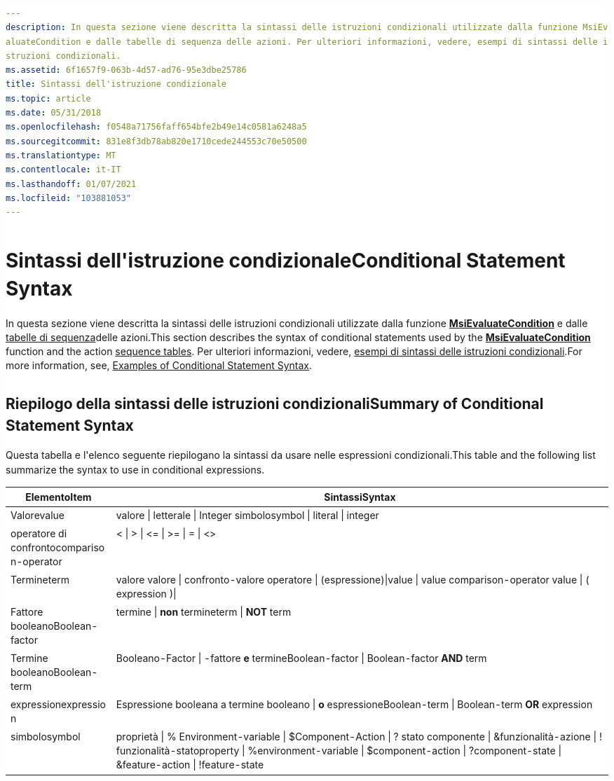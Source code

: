 ```yaml
---
description: In questa sezione viene descritta la sintassi delle istruzioni condizionali utilizzate dalla funzione MsiEvaluateCondition e dalle tabelle di sequenza delle azioni. Per ulteriori informazioni, vedere, esempi di sintassi delle istruzioni condizionali.
ms.assetid: 6f1657f9-063b-4d57-ad76-95e3dbe25786
title: Sintassi dell'istruzione condizionale
ms.topic: article
ms.date: 05/31/2018
ms.openlocfilehash: f0548a71756faff654bfe2b49e14c0581a6248a5
ms.sourcegitcommit: 831e8f3db78ab820e1710cede244553c70e50500
ms.translationtype: MT
ms.contentlocale: it-IT
ms.lasthandoff: 01/07/2021
ms.locfileid: "103881053"
---
```

# <a name="conditional-statement-syntax"></a><span data-ttu-id="a3cff-104">Sintassi dell'istruzione condizionale</span><span class="sxs-lookup"><span data-stu-id="a3cff-104">Conditional Statement Syntax</span></span>

<span data-ttu-id="a3cff-105">In questa sezione viene descritta la sintassi delle istruzioni condizionali utilizzate dalla funzione [**MsiEvaluateCondition**](/windows/desktop/api/Msiquery/nf-msiquery-msievaluateconditiona) e dalle [tabelle di sequenza](using-a-sequence-table.md)delle azioni.</span><span class="sxs-lookup"><span data-stu-id="a3cff-105">This section describes the syntax of conditional statements used by the [**MsiEvaluateCondition**](/windows/desktop/api/Msiquery/nf-msiquery-msievaluateconditiona) function and the action [sequence tables](using-a-sequence-table.md).</span></span> <span data-ttu-id="a3cff-106">Per ulteriori informazioni, vedere, [esempi di sintassi delle istruzioni condizionali](examples-of-conditional-statement-syntax.md).</span><span class="sxs-lookup"><span data-stu-id="a3cff-106">For more information, see, [Examples of Conditional Statement Syntax](examples-of-conditional-statement-syntax.md).</span></span>

## <a name="summary-of-conditional-statement-syntax"></a><span data-ttu-id="a3cff-107">Riepilogo della sintassi delle istruzioni condizionali</span><span class="sxs-lookup"><span data-stu-id="a3cff-107">Summary of Conditional Statement Syntax</span></span>

<span data-ttu-id="a3cff-108">Questa tabella e l'elenco seguente riepilogano la sintassi da usare nelle espressioni condizionali.</span><span class="sxs-lookup"><span data-stu-id="a3cff-108">This table and the following list summarize the syntax to use in conditional expressions.</span></span>



| <span data-ttu-id="a3cff-109">Elemento</span><span class="sxs-lookup"><span data-stu-id="a3cff-109">Item</span></span>                | <span data-ttu-id="a3cff-110">Sintassi</span><span class="sxs-lookup"><span data-stu-id="a3cff-110">Syntax</span></span>                                                                                                          |
|---------------------|-----------------------------------------------------------------------------------------------------------------|
| <span data-ttu-id="a3cff-111">Valore</span><span class="sxs-lookup"><span data-stu-id="a3cff-111">value</span></span>               | <span data-ttu-id="a3cff-112">valore \| letterale \| Integer simbolo</span><span class="sxs-lookup"><span data-stu-id="a3cff-112">symbol \| literal \| integer</span></span>                                                                                    |
| <span data-ttu-id="a3cff-113">operatore di confronto</span><span class="sxs-lookup"><span data-stu-id="a3cff-113">comparison-operator</span></span> | < \| > \| <= \| >= \| = \| <>                                                                 |
| <span data-ttu-id="a3cff-114">Termine</span><span class="sxs-lookup"><span data-stu-id="a3cff-114">term</span></span>                | <span data-ttu-id="a3cff-115">valore valore \| confronto-valore operatore \| (espressione)\|</span><span class="sxs-lookup"><span data-stu-id="a3cff-115">value \| value comparison-operator value \| ( expression )\|</span></span>                                                    |
| <span data-ttu-id="a3cff-116">Fattore booleano</span><span class="sxs-lookup"><span data-stu-id="a3cff-116">Boolean-factor</span></span>      | <span data-ttu-id="a3cff-117">termine \| **non** termine</span><span class="sxs-lookup"><span data-stu-id="a3cff-117">term \| **NOT** term</span></span>                                                                                            |
| <span data-ttu-id="a3cff-118">Termine booleano</span><span class="sxs-lookup"><span data-stu-id="a3cff-118">Boolean-term</span></span>        | <span data-ttu-id="a3cff-119">Booleano-Factor \| -fattore **e** termine</span><span class="sxs-lookup"><span data-stu-id="a3cff-119">Boolean-factor \| Boolean-factor **AND** term</span></span>                                                                   |
| <span data-ttu-id="a3cff-120">expression</span><span class="sxs-lookup"><span data-stu-id="a3cff-120">expression</span></span>          | <span data-ttu-id="a3cff-121">Espressione booleana a termine booleano \| **o** espressione</span><span class="sxs-lookup"><span data-stu-id="a3cff-121">Boolean-term \| Boolean-term **OR** expression</span></span>                                                                  |
| <span data-ttu-id="a3cff-122">simbolo</span><span class="sxs-lookup"><span data-stu-id="a3cff-122">symbol</span></span>              | <span data-ttu-id="a3cff-123">proprietà \| % Environment-variable \| $Component-Action \| ? stato componente \| &funzionalità-azione \| ! funzionalità-stato</span><span class="sxs-lookup"><span data-stu-id="a3cff-123">property \| %environment-variable \| $component-action \| ?component-state \| &feature-action \| !feature-state</span></span> |
